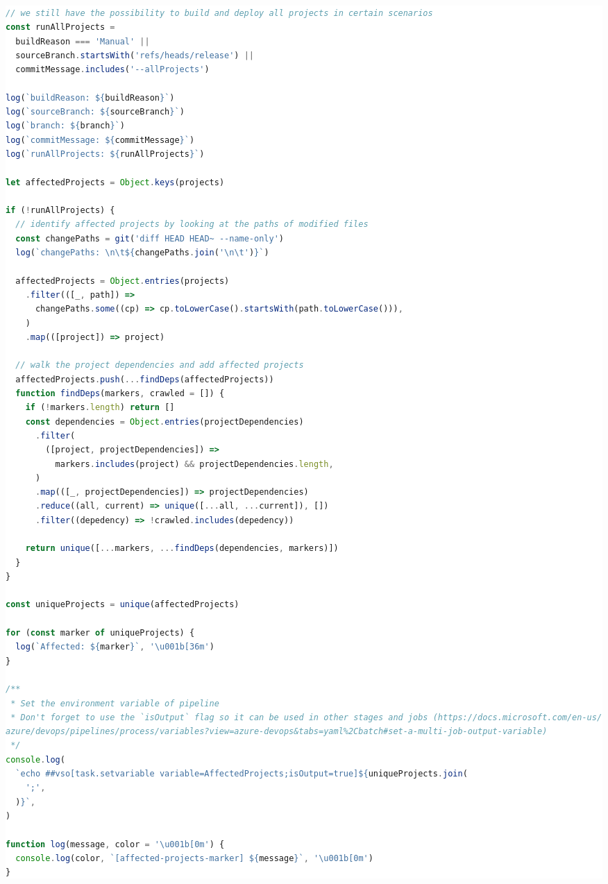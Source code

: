 ```js:affected-projects-marker.js
// we still have the possibility to build and deploy all projects in certain scenarios
const runAllProjects =
  buildReason === 'Manual' ||
  sourceBranch.startsWith('refs/heads/release') ||
  commitMessage.includes('--allProjects')

log(`buildReason: ${buildReason}`)
log(`sourceBranch: ${sourceBranch}`)
log(`branch: ${branch}`)
log(`commitMessage: ${commitMessage}`)
log(`runAllProjects: ${runAllProjects}`)

let affectedProjects = Object.keys(projects)

if (!runAllProjects) {
  // identify affected projects by looking at the paths of modified files
  const changePaths = git('diff HEAD HEAD~ --name-only')
  log(`changePaths: \n\t${changePaths.join('\n\t')}`)

  affectedProjects = Object.entries(projects)
    .filter(([_, path]) =>
      changePaths.some((cp) => cp.toLowerCase().startsWith(path.toLowerCase())),
    )
    .map(([project]) => project)

  // walk the project dependencies and add affected projects
  affectedProjects.push(...findDeps(affectedProjects))
  function findDeps(markers, crawled = []) {
    if (!markers.length) return []
    const dependencies = Object.entries(projectDependencies)
      .filter(
        ([project, projectDependencies]) =>
          markers.includes(project) && projectDependencies.length,
      )
      .map(([_, projectDependencies]) => projectDependencies)
      .reduce((all, current) => unique([...all, ...current]), [])
      .filter((depedency) => !crawled.includes(depedency))

    return unique([...markers, ...findDeps(dependencies, markers)])
  }
}

const uniqueProjects = unique(affectedProjects)

for (const marker of uniqueProjects) {
  log(`Affected: ${marker}`, '\u001b[36m')
}

/**
 * Set the environment variable of pipeline
 * Don't forget to use the `isOutput` flag so it can be used in other stages and jobs (https://docs.microsoft.com/en-us/azure/devops/pipelines/process/variables?view=azure-devops&tabs=yaml%2Cbatch#set-a-multi-job-output-variable)
 */
console.log(
  `echo ##vso[task.setvariable variable=AffectedProjects;isOutput=true]${uniqueProjects.join(
    ';',
  )}`,
)

function log(message, color = '\u001b[0m') {
  console.log(color, `[affected-projects-marker] ${message}`, '\u001b[0m')
}
```